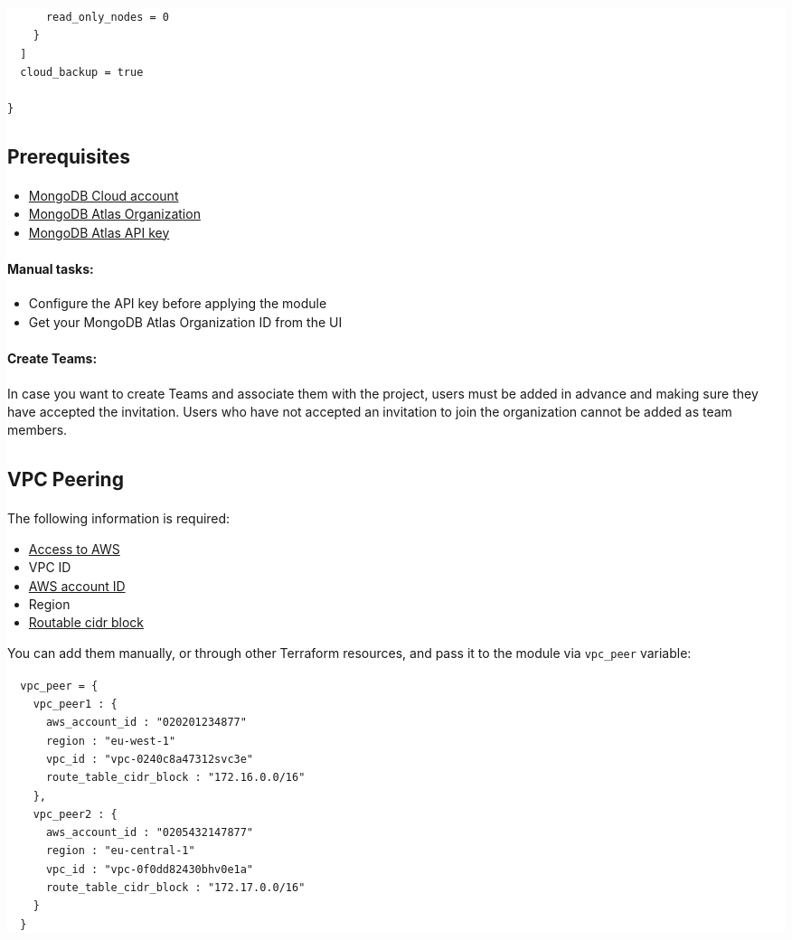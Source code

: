 ```hcl
      read_only_nodes = 0
    }
  ]
  cloud_backup = true

}
```
## Prerequisites
* [MongoDB Cloud account](https://www.mongodb.com/cloud)
* [MongoDB Atlas Organization](https://cloud.mongodb.com/v2#/preferences/organizations/create)
* [MongoDB Atlas API key](https://www.terraform.io/docs/providers/mongodbatlas/index.html)

#### Manual tasks:

* Configure the API key before applying the module
* Get your MongoDB Atlas Organization ID from the UI

#### Create Teams:
In case you want to create Teams and associate them with the project, users must be added in advance and making sure they have accepted the invitation.
Users who have not accepted an invitation to join the organization cannot be added as team members.

## VPC Peering
The following information is required:
* [Access to AWS](https://docs.aws.amazon.com/cli/latest/userguide/cli-configure-quickstart.html)
* VPC ID
* [AWS account ID](https://docs.aws.amazon.com/general/latest/gr/acct-identifiers.html)
* Region
* [Routable cidr block](https://www.terraform.io/docs/providers/mongodbatlas/r/network_peering.html#route_table_cidr_block)

You can add them manually, or through other Terraform resources, and pass it to the module via ```vpc_peer``` variable:
```hcl
  vpc_peer = {
    vpc_peer1 : {
      aws_account_id : "020201234877"
      region : "eu-west-1"
      vpc_id : "vpc-0240c8a47312svc3e"
      route_table_cidr_block : "172.16.0.0/16"
    },
    vpc_peer2 : {
      aws_account_id : "0205432147877"
      region : "eu-central-1"
      vpc_id : "vpc-0f0dd82430bhv0e1a"
      route_table_cidr_block : "172.17.0.0/16"
    }
  }
```

